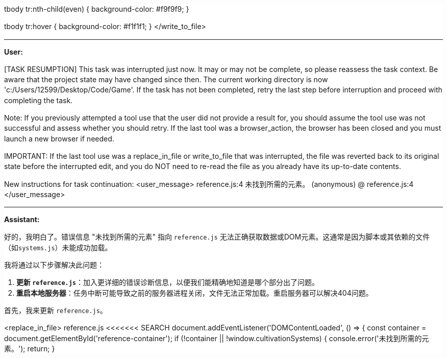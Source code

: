 tbody tr:nth-child(even) {
    background-color: #f9f9f9;
}

tbody tr:hover {
    background-color: #f1f1f1;
}
</content>
</write_to_file>

---

**User:**

[TASK RESUMPTION] This task was interrupted just now. It may or may not be complete, so please reassess the task context. Be aware that the project state may have changed since then. The current working directory is now 'c:/Users/12599/Desktop/Code/Game'. If the task has not been completed, retry the last step before interruption and proceed with completing the task.

Note: If you previously attempted a tool use that the user did not provide a result for, you should assume the tool use was not successful and assess whether you should retry. If the last tool was a browser_action, the browser has been closed and you must launch a new browser if needed.

IMPORTANT: If the last tool use was a replace_in_file or write_to_file that was interrupted, the file was reverted back to its original state before the interrupted edit, and you do NOT need to re-read the file as you already have its up-to-date contents.

New instructions for task continuation:
<user_message>
reference.js:4 未找到所需的元素。
(anonymous) @ reference.js:4
</user_message>

---

**Assistant:**

好的，我明白了。错误信息 "未找到所需的元素" 指向 `reference.js` 无法正确获取数据或DOM元素。这通常是因为脚本或其依赖的文件（如`systems.js`）未能成功加载。

我将通过以下步骤解决此问题：

1.  **更新 `reference.js`**：加入更详细的错误诊断信息，以便我们能精确地知道是哪个部分出了问题。
2.  **重启本地服务器**：任务中断可能导致之前的服务器进程关闭，文件无法正常加载。重启服务器可以解决404问题。

首先，我来更新 `reference.js`。

<replace_in_file>
<path>reference.js</path>
<diff>
<<<<<<< SEARCH
document.addEventListener('DOMContentLoaded', () => {
    const container = document.getElementById('reference-container');
    if (!container || !window.cultivationSystems) {
        console.error('未找到所需的元素。');
        return;
    }
